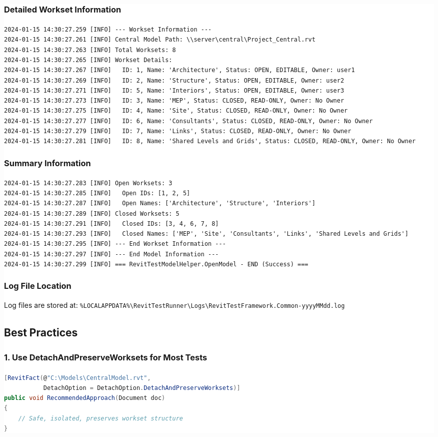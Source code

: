 ### Detailed Workset Information

```
2024-01-15 14:30:27.259 [INFO] --- Workset Information ---
2024-01-15 14:30:27.261 [INFO] Central Model Path: \\server\central\Project_Central.rvt
2024-01-15 14:30:27.263 [INFO] Total Worksets: 8
2024-01-15 14:30:27.265 [INFO] Workset Details:
2024-01-15 14:30:27.267 [INFO]   ID: 1, Name: 'Architecture', Status: OPEN, EDITABLE, Owner: user1
2024-01-15 14:30:27.269 [INFO]   ID: 2, Name: 'Structure', Status: OPEN, EDITABLE, Owner: user2
2024-01-15 14:30:27.271 [INFO]   ID: 5, Name: 'Interiors', Status: OPEN, EDITABLE, Owner: user3
2024-01-15 14:30:27.273 [INFO]   ID: 3, Name: 'MEP', Status: CLOSED, READ-ONLY, Owner: No Owner
2024-01-15 14:30:27.275 [INFO]   ID: 4, Name: 'Site', Status: CLOSED, READ-ONLY, Owner: No Owner
2024-01-15 14:30:27.277 [INFO]   ID: 6, Name: 'Consultants', Status: CLOSED, READ-ONLY, Owner: No Owner
2024-01-15 14:30:27.279 [INFO]   ID: 7, Name: 'Links', Status: CLOSED, READ-ONLY, Owner: No Owner
2024-01-15 14:30:27.281 [INFO]   ID: 8, Name: 'Shared Levels and Grids', Status: CLOSED, READ-ONLY, Owner: No Owner
```

### Summary Information

```
2024-01-15 14:30:27.283 [INFO] Open Worksets: 3
2024-01-15 14:30:27.285 [INFO]   Open IDs: [1, 2, 5]
2024-01-15 14:30:27.287 [INFO]   Open Names: ['Architecture', 'Structure', 'Interiors']
2024-01-15 14:30:27.289 [INFO] Closed Worksets: 5
2024-01-15 14:30:27.291 [INFO]   Closed IDs: [3, 4, 6, 7, 8]
2024-01-15 14:30:27.293 [INFO]   Closed Names: ['MEP', 'Site', 'Consultants', 'Links', 'Shared Levels and Grids']
2024-01-15 14:30:27.295 [INFO] --- End Workset Information ---
2024-01-15 14:30:27.297 [INFO] --- End Model Information ---
2024-01-15 14:30:27.299 [INFO] === RevitTestModelHelper.OpenModel - END (Success) ===
```

### Log File Location

Log files are stored at: `%LOCALAPPDATA%\RevitTestRunner\Logs\RevitTestFramework.Common-yyyyMMdd.log`

## Best Practices

### 1. Use DetachAndPreserveWorksets for Most Tests

```csharp
[RevitFact(@"C:\Models\CentralModel.rvt", 
           DetachOption = DetachOption.DetachAndPreserveWorksets)]
public void RecommendedApproach(Document doc)
{
    // Safe, isolated, preserves workset structure
}
```

